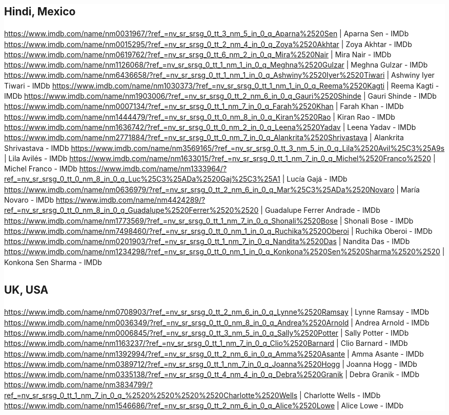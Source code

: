 ## Hindi, Mexico

https://www.imdb.com/name/nm0031967/?ref_=nv_sr_srsg_0_tt_3_nm_5_in_0_q_Aparna%2520Sen | Aparna Sen - IMDb
https://www.imdb.com/name/nm0015295/?ref_=nv_sr_srsg_0_tt_2_nm_4_in_0_q_Zoya%2520Akhtar | Zoya Akhtar - IMDb
https://www.imdb.com/name/nm0619762/?ref_=nv_sr_srsg_0_tt_6_nm_2_in_0_q_Mira%2520Nair | Mira Nair - IMDb
https://www.imdb.com/name/nm1126068/?ref_=nv_sr_srsg_0_tt_1_nm_1_in_0_q_Meghna%2520Gulzar | Meghna Gulzar - IMDb
https://www.imdb.com/name/nm6436658/?ref_=nv_sr_srsg_0_tt_1_nm_1_in_0_q_Ashwiny%2520Iyer%2520Tiwari | Ashwiny Iyer Tiwari - IMDb
https://www.imdb.com/name/nm1030373/?ref_=nv_sr_srsg_0_tt_1_nm_1_in_0_q_Reema%2520Kagti | Reema Kagti - IMDb
https://www.imdb.com/name/nm1903006/?ref_=nv_sr_srsg_0_tt_2_nm_6_in_0_q_Gauri%2520Shinde | Gauri Shinde - IMDb
https://www.imdb.com/name/nm0007134/?ref_=nv_sr_srsg_0_tt_1_nm_7_in_0_q_Farah%2520Khan | Farah Khan - IMDb
https://www.imdb.com/name/nm1444479/?ref_=nv_sr_srsg_0_tt_0_nm_8_in_0_q_Kiran%2520Rao | Kiran Rao - IMDb
https://www.imdb.com/name/nm1636742/?ref_=nv_sr_srsg_0_tt_0_nm_2_in_0_q_Leena%2520Yadav | Leena Yadav - IMDb
https://www.imdb.com/name/nm2771884/?ref_=nv_sr_srsg_0_tt_0_nm_7_in_0_q_Alankrita%2520Shrivastava | Alankrita Shrivastava - IMDb
https://www.imdb.com/name/nm3569165/?ref_=nv_sr_srsg_0_tt_3_nm_5_in_0_q_Lila%2520Avil%25C3%25A9s | Lila Avilés - IMDb
https://www.imdb.com/name/nm1633015/?ref_=nv_sr_srsg_0_tt_1_nm_7_in_0_q_Michel%2520Franco%2520 | Michel Franco - IMDb
https://www.imdb.com/name/nm1333964/?ref_=nv_sr_srsg_0_tt_0_nm_8_in_0_q_Luc%25C3%25ADa%2520Gaj%25C3%25A1 | Lucía Gajá - IMDb
https://www.imdb.com/name/nm0636979/?ref_=nv_sr_srsg_0_tt_2_nm_6_in_0_q_Mar%25C3%25ADa%2520Novaro | María Novaro - IMDb
https://www.imdb.com/name/nm4424289/?ref_=nv_sr_srsg_0_tt_0_nm_8_in_0_q_Guadalupe%2520Ferrer%2520%2520 | Guadalupe Ferrer Andrade - IMDb
https://www.imdb.com/name/nm1773569/?ref_=nv_sr_srsg_0_tt_1_nm_7_in_0_q_Shonali%2520Bose | Shonali Bose - IMDb
https://www.imdb.com/name/nm7498460/?ref_=nv_sr_srsg_0_tt_0_nm_1_in_0_q_Ruchika%2520Oberoi | Ruchika Oberoi - IMDb
https://www.imdb.com/name/nm0201903/?ref_=nv_sr_srsg_0_tt_1_nm_7_in_0_q_Nandita%2520Das | Nandita Das - IMDb
https://www.imdb.com/name/nm1234298/?ref_=nv_sr_srsg_0_tt_0_nm_1_in_0_q_Konkona%2520Sen%2520Sharma%2520%2520 | Konkona Sen Sharma - IMDb

## UK, USA

https://www.imdb.com/name/nm0708903/?ref_=nv_sr_srsg_0_tt_2_nm_6_in_0_q_Lynne%2520Ramsay | Lynne Ramsay - IMDb
https://www.imdb.com/name/nm0036349/?ref_=nv_sr_srsg_0_tt_0_nm_8_in_0_q_Andrea%2520Arnold | Andrea Arnold - IMDb
https://www.imdb.com/name/nm0006845/?ref_=nv_sr_srsg_0_tt_3_nm_5_in_0_q_Sally%2520Potter | Sally Potter - IMDb
https://www.imdb.com/name/nm1163237/?ref_=nv_sr_srsg_0_tt_1_nm_7_in_0_q_Clio%2520Barnard | Clio Barnard - IMDb
https://www.imdb.com/name/nm1392994/?ref_=nv_sr_srsg_0_tt_2_nm_6_in_0_q_Amma%2520Asante | Amma Asante - IMDb
https://www.imdb.com/name/nm0389712/?ref_=nv_sr_srsg_0_tt_1_nm_7_in_0_q_Joanna%2520Hogg | Joanna Hogg - IMDb
https://www.imdb.com/name/nm0335138/?ref_=nv_sr_srsg_0_tt_4_nm_4_in_0_q_Debra%2520Granik | Debra Granik - IMDb
https://www.imdb.com/name/nm3834799/?ref_=nv_sr_srsg_0_tt_1_nm_7_in_0_q_%2520%2520%2520%2520Charlotte%2520Wells | Charlotte Wells - IMDb
https://www.imdb.com/name/nm1546686/?ref_=nv_sr_srsg_0_tt_2_nm_6_in_0_q_Alice%2520Lowe | Alice Lowe - IMDb
